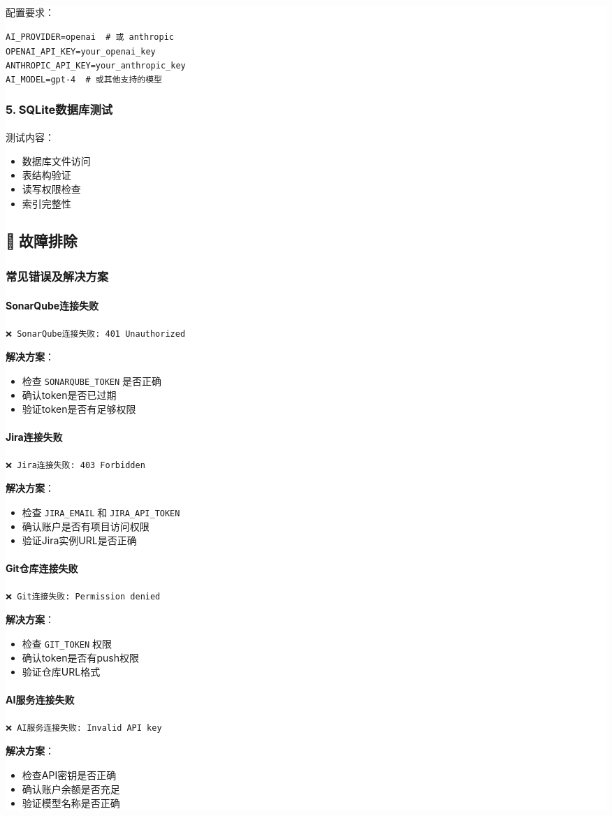 配置要求：
```env
AI_PROVIDER=openai  # 或 anthropic
OPENAI_API_KEY=your_openai_key
ANTHROPIC_API_KEY=your_anthropic_key
AI_MODEL=gpt-4  # 或其他支持的模型
```

### 5. SQLite数据库测试

测试内容：
- 数据库文件访问
- 表结构验证
- 读写权限检查
- 索引完整性

## 🚨 故障排除

### 常见错误及解决方案

#### SonarQube连接失败
```
❌ SonarQube连接失败: 401 Unauthorized
```
**解决方案**：
- 检查 `SONARQUBE_TOKEN` 是否正确
- 确认token是否已过期
- 验证token是否有足够权限

#### Jira连接失败
```
❌ Jira连接失败: 403 Forbidden
```
**解决方案**：
- 检查 `JIRA_EMAIL` 和 `JIRA_API_TOKEN`
- 确认账户是否有项目访问权限
- 验证Jira实例URL是否正确

#### Git仓库连接失败
```
❌ Git连接失败: Permission denied
```
**解决方案**：
- 检查 `GIT_TOKEN` 权限
- 确认token是否有push权限
- 验证仓库URL格式

#### AI服务连接失败
```
❌ AI服务连接失败: Invalid API key
```
**解决方案**：
- 检查API密钥是否正确
- 确认账户余额是否充足
- 验证模型名称是否正确
